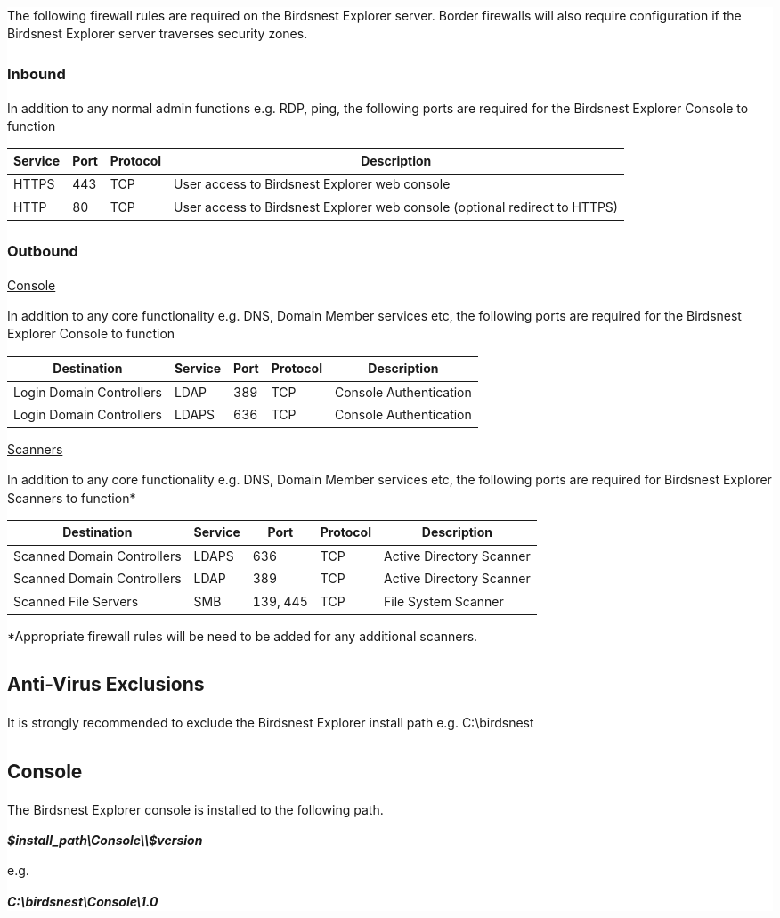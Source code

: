 The following firewall rules are required on the Birdsnest Explorer server. Border firewalls will also require configuration if the Birdsnest Explorer server traverses security zones. 

### Inbound

In addition to any normal admin functions e.g. RDP, ping, the following ports are required for the Birdsnest Explorer Console to function

| Service | Port | Protocol | Description |
|---------|------|----------|-------------|
| HTTPS | 443 | TCP | User access to Birdsnest Explorer web console |
| HTTP | 80 | TCP | User access to Birdsnest Explorer web console (optional redirect to HTTPS) |

### Outbound

<ins>Console</ins>

In addition to any core functionality e.g. DNS, Domain Member services etc, the following ports are required for the Birdsnest Explorer Console to function

| Destination | Service | Port | Protocol | Description |
|-------------|---------|------|----------|-------------|
| Login Domain Controllers | LDAP | 389 | TCP | Console Authentication |
| Login Domain Controllers | LDAPS | 636 | TCP | Console Authentication |

<ins>Scanners</ins>

In addition to any core functionality e.g. DNS, Domain Member services etc, the following ports are required for Birdsnest Explorer Scanners to function\*

| Destination | Service | Port | Protocol | Description |
|-------------|---------|------|----------|-------------|
| Scanned Domain Controllers | LDAPS | 636 | TCP | Active Directory Scanner |
| Scanned Domain Controllers | LDAP | 389 | TCP | Active Directory Scanner |
| Scanned File Servers | SMB | 139, 445 | TCP | File System Scanner |

\*Appropriate firewall rules will be need to be added for any additional scanners.

## Anti-Virus Exclusions

It is strongly recommended to exclude the Birdsnest Explorer install path e.g. C:\birdsnest

## Console

The Birdsnest Explorer console is installed to the following path.

**_$install_path\Console\\$version_**

e.g.

**_C:\birdsnest\Console\1.0_**
